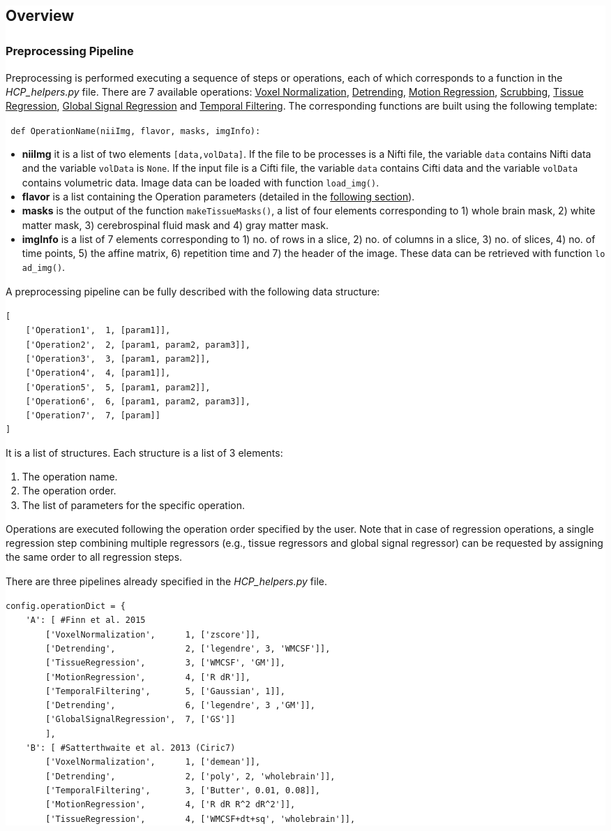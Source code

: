 ## Overview

### Preprocessing Pipeline
Preprocessing is performed executing a sequence of steps or operations, each of which corresponds to a function in the *HCP_helpers.py* file. There are 7 available operations: [Voxel Normalization](#voxel-normalization), [Detrending](#detrending), [Motion Regression](#motion-regression), [Scrubbing](#voxel-normalization), [Tissue Regression](#tissue-regression), [Global Signal Regression](#global-signal-regression) and [Temporal Filtering](#temporal-filtering). The corresponding functions are built using the following template:

` def OperationName(niiImg, flavor, masks, imgInfo):`

* <b>niiImg</b> it is a list of two elements `[data,volData]`. If the file to be processes is a Nifti file, the variable `data` contains Nifti data and the variable `volData` is `None`. If the input file is a Cifti file, the variable `data` contains Cifti data and the variable `volData` contains volumetric data. Image data can be loaded with function `load_img()`.
* <b>flavor</b> is a list containing the Operation parameters (detailed in the [following section](#pipeline-operations)).
* <b>masks</b> is the output of the function `makeTissueMasks()`, a list of four elements corresponding to 1) whole brain mask, 2) white matter mask, 3) cerebrospinal fluid mask and 4) gray matter mask. 
* <b>imgInfo</b> is a list of 7 elements corresponding to 1) no. of rows in a slice, 2) no. of columns in a slice, 3) no. of slices, 4) no. of time points, 5) the affine matrix,  6) repetition time and 7) the header of the image. These data can be retrieved with function `load_img()`.

A preprocessing pipeline can be fully described with the following data structure:

```
[
    ['Operation1',  1, [param1]],
    ['Operation2',  2, [param1, param2, param3]],
    ['Operation3',  3, [param1, param2]],
    ['Operation4',  4, [param1]],
    ['Operation5',  5, [param1, param2]],
    ['Operation6',  6, [param1, param2, param3]],
    ['Operation7',  7, [param]]
]
```
It is a list of structures. Each structure is a list of 3 elements:
1. The operation name.
2. The operation order.
3. The list of parameters for the specific operation.

Operations are executed following the operation order specified by the user. Note that in case of regression operations, a single regression step combining multiple regressors (e.g., tissue regressors and global signal regressor) can be requested by assigning the same order to all regression steps.

There are three pipelines already specified in the *HCP_helpers.py* file.

```
config.operationDict = {
    'A': [ #Finn et al. 2015
        ['VoxelNormalization',      1, ['zscore']],
        ['Detrending',              2, ['legendre', 3, 'WMCSF']],
        ['TissueRegression',        3, ['WMCSF', 'GM']],
        ['MotionRegression',        4, ['R dR']],
        ['TemporalFiltering',       5, ['Gaussian', 1]],
        ['Detrending',              6, ['legendre', 3 ,'GM']],
        ['GlobalSignalRegression',  7, ['GS']]
        ],
    'B': [ #Satterthwaite et al. 2013 (Ciric7)
        ['VoxelNormalization',      1, ['demean']],
        ['Detrending',              2, ['poly', 2, 'wholebrain']],
        ['TemporalFiltering',       3, ['Butter', 0.01, 0.08]],
        ['MotionRegression',        4, ['R dR R^2 dR^2']],
        ['TissueRegression',        4, ['WMCSF+dt+sq', 'wholebrain']],
```